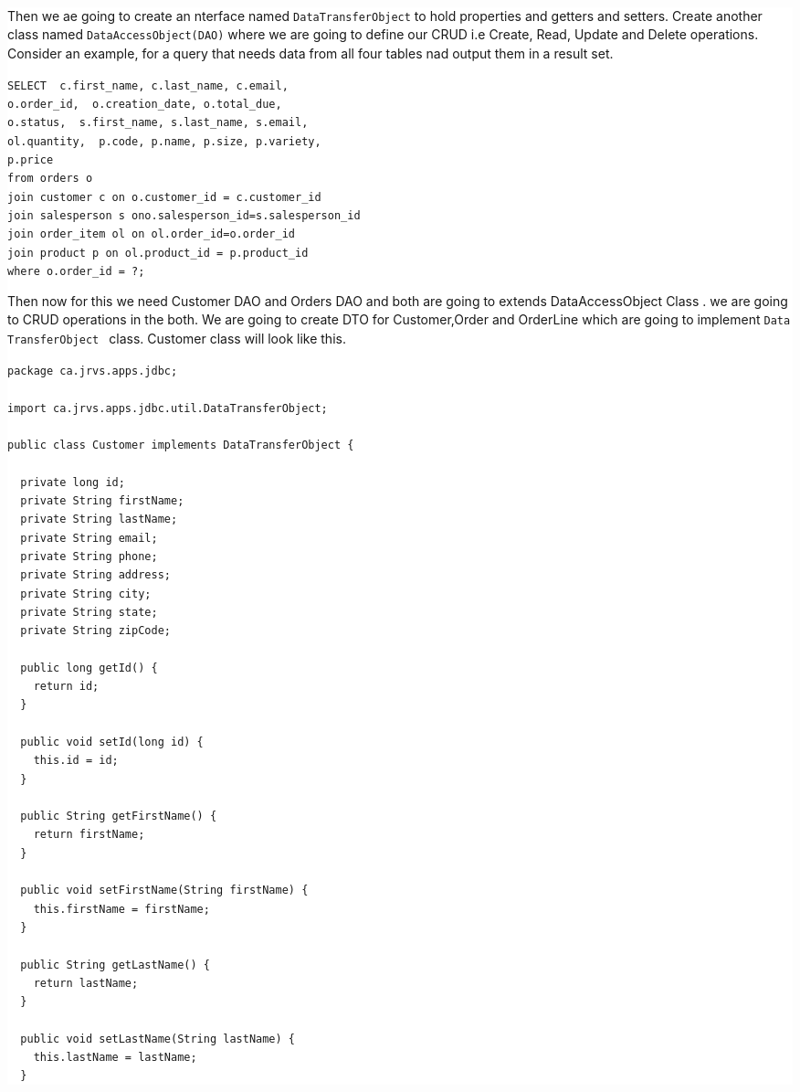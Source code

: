  Then we ae going to create an nterface named `DataTransferObject` to hold properties and getters and setters.
 Create   another class named `DataAccessObject(DAO)`  where we are going to define our
 CRUD  i.e Create, Read, Update and Delete operations.
 Consider an  example, for a query that needs data from all four tables nad output them in a 
 result set.
 ```
 SELECT  c.first_name, c.last_name, c.email,
 o.order_id,  o.creation_date, o.total_due, 
 o.status,  s.first_name, s.last_name, s.email,
 ol.quantity,  p.code, p.name, p.size, p.variety,
 p.price
 from orders o 
 join customer c on o.customer_id = c.customer_id
 join salesperson s ono.salesperson_id=s.salesperson_id 
 join order_item ol on ol.order_id=o.order_id 
 join product p on ol.product_id = p.product_id
 where o.order_id = ?;
 ```
 Then now for this we need Customer DAO and Orders DAO and both are going to extends DataAccessObject Class .
 we are going to CRUD operations in the both. We are going to create DTO for  Customer,Order and OrderLine which are going to implement `DataTransferObject ` class.
 Customer class will look like this.
 ```
 package ca.jrvs.apps.jdbc;
 
 import ca.jrvs.apps.jdbc.util.DataTransferObject;
 
 public class Customer implements DataTransferObject {
 
   private long id;
   private String firstName;
   private String lastName;
   private String email;
   private String phone;
   private String address;
   private String city;
   private String state;
   private String zipCode;
 
   public long getId() {
     return id;
   }
 
   public void setId(long id) {
     this.id = id;
   }
 
   public String getFirstName() {
     return firstName;
   }
 
   public void setFirstName(String firstName) {
     this.firstName = firstName;
   }
 
   public String getLastName() {
     return lastName;
   }
 
   public void setLastName(String lastName) {
     this.lastName = lastName;
   }
 ```